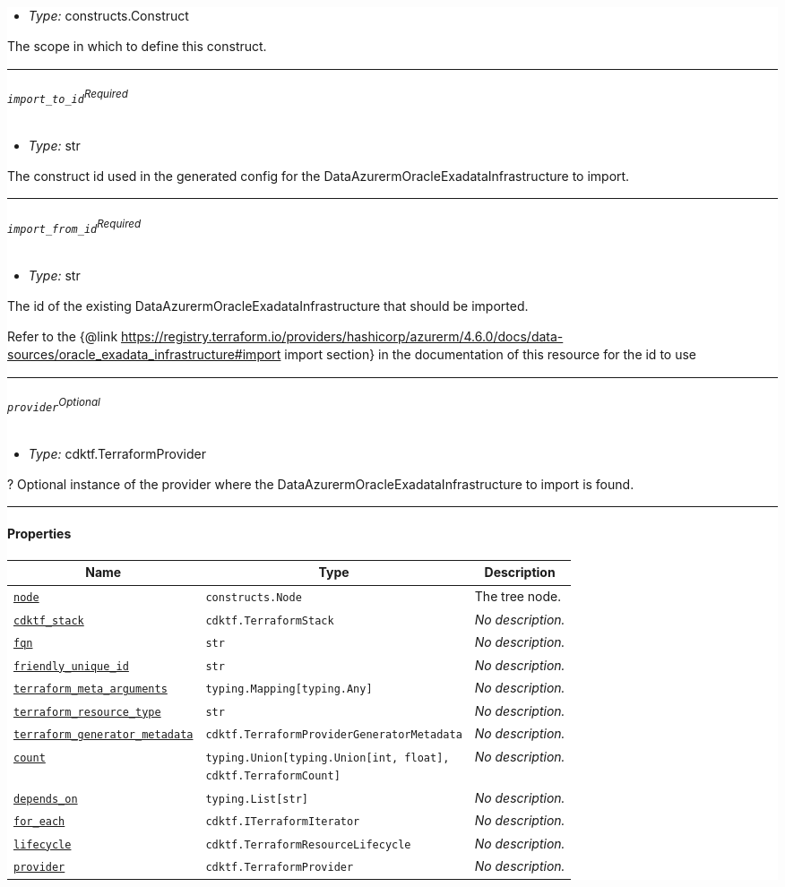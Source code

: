 - *Type:* constructs.Construct

The scope in which to define this construct.

---

###### `import_to_id`<sup>Required</sup> <a name="import_to_id" id="@cdktf/provider-azurerm.dataAzurermOracleExadataInfrastructure.DataAzurermOracleExadataInfrastructure.generateConfigForImport.parameter.importToId"></a>

- *Type:* str

The construct id used in the generated config for the DataAzurermOracleExadataInfrastructure to import.

---

###### `import_from_id`<sup>Required</sup> <a name="import_from_id" id="@cdktf/provider-azurerm.dataAzurermOracleExadataInfrastructure.DataAzurermOracleExadataInfrastructure.generateConfigForImport.parameter.importFromId"></a>

- *Type:* str

The id of the existing DataAzurermOracleExadataInfrastructure that should be imported.

Refer to the {@link https://registry.terraform.io/providers/hashicorp/azurerm/4.6.0/docs/data-sources/oracle_exadata_infrastructure#import import section} in the documentation of this resource for the id to use

---

###### `provider`<sup>Optional</sup> <a name="provider" id="@cdktf/provider-azurerm.dataAzurermOracleExadataInfrastructure.DataAzurermOracleExadataInfrastructure.generateConfigForImport.parameter.provider"></a>

- *Type:* cdktf.TerraformProvider

? Optional instance of the provider where the DataAzurermOracleExadataInfrastructure to import is found.

---

#### Properties <a name="Properties" id="Properties"></a>

| **Name** | **Type** | **Description** |
| --- | --- | --- |
| <code><a href="#@cdktf/provider-azurerm.dataAzurermOracleExadataInfrastructure.DataAzurermOracleExadataInfrastructure.property.node">node</a></code> | <code>constructs.Node</code> | The tree node. |
| <code><a href="#@cdktf/provider-azurerm.dataAzurermOracleExadataInfrastructure.DataAzurermOracleExadataInfrastructure.property.cdktfStack">cdktf_stack</a></code> | <code>cdktf.TerraformStack</code> | *No description.* |
| <code><a href="#@cdktf/provider-azurerm.dataAzurermOracleExadataInfrastructure.DataAzurermOracleExadataInfrastructure.property.fqn">fqn</a></code> | <code>str</code> | *No description.* |
| <code><a href="#@cdktf/provider-azurerm.dataAzurermOracleExadataInfrastructure.DataAzurermOracleExadataInfrastructure.property.friendlyUniqueId">friendly_unique_id</a></code> | <code>str</code> | *No description.* |
| <code><a href="#@cdktf/provider-azurerm.dataAzurermOracleExadataInfrastructure.DataAzurermOracleExadataInfrastructure.property.terraformMetaArguments">terraform_meta_arguments</a></code> | <code>typing.Mapping[typing.Any]</code> | *No description.* |
| <code><a href="#@cdktf/provider-azurerm.dataAzurermOracleExadataInfrastructure.DataAzurermOracleExadataInfrastructure.property.terraformResourceType">terraform_resource_type</a></code> | <code>str</code> | *No description.* |
| <code><a href="#@cdktf/provider-azurerm.dataAzurermOracleExadataInfrastructure.DataAzurermOracleExadataInfrastructure.property.terraformGeneratorMetadata">terraform_generator_metadata</a></code> | <code>cdktf.TerraformProviderGeneratorMetadata</code> | *No description.* |
| <code><a href="#@cdktf/provider-azurerm.dataAzurermOracleExadataInfrastructure.DataAzurermOracleExadataInfrastructure.property.count">count</a></code> | <code>typing.Union[typing.Union[int, float], cdktf.TerraformCount]</code> | *No description.* |
| <code><a href="#@cdktf/provider-azurerm.dataAzurermOracleExadataInfrastructure.DataAzurermOracleExadataInfrastructure.property.dependsOn">depends_on</a></code> | <code>typing.List[str]</code> | *No description.* |
| <code><a href="#@cdktf/provider-azurerm.dataAzurermOracleExadataInfrastructure.DataAzurermOracleExadataInfrastructure.property.forEach">for_each</a></code> | <code>cdktf.ITerraformIterator</code> | *No description.* |
| <code><a href="#@cdktf/provider-azurerm.dataAzurermOracleExadataInfrastructure.DataAzurermOracleExadataInfrastructure.property.lifecycle">lifecycle</a></code> | <code>cdktf.TerraformResourceLifecycle</code> | *No description.* |
| <code><a href="#@cdktf/provider-azurerm.dataAzurermOracleExadataInfrastructure.DataAzurermOracleExadataInfrastructure.property.provider">provider</a></code> | <code>cdktf.TerraformProvider</code> | *No description.* |